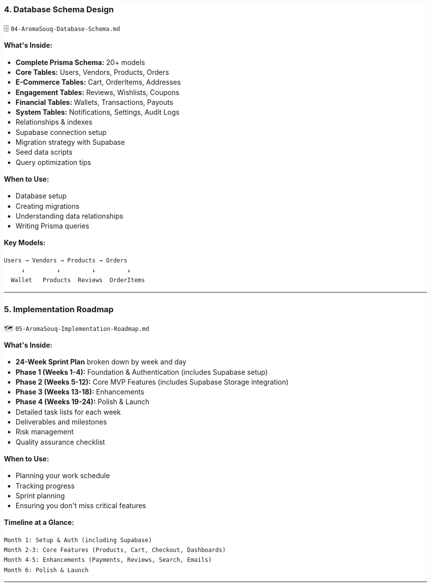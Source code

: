 
### 4. **Database Schema Design**
🗄️ `04-AromaSouq-Database-Schema.md`

**What's Inside:**
- **Complete Prisma Schema:** 20+ models
- **Core Tables:** Users, Vendors, Products, Orders
- **E-Commerce Tables:** Cart, OrderItems, Addresses
- **Engagement Tables:** Reviews, Wishlists, Coupons
- **Financial Tables:** Wallets, Transactions, Payouts
- **System Tables:** Notifications, Settings, Audit Logs
- Relationships & indexes
- Supabase connection setup
- Migration strategy with Supabase
- Seed data scripts
- Query optimization tips

**When to Use:**
- Database setup
- Creating migrations
- Understanding data relationships
- Writing Prisma queries

**Key Models:**
```
Users → Vendors → Products → Orders
     ↓         ↓         ↓         ↓
  Wallet   Products  Reviews  OrderItems
```

---

### 5. **Implementation Roadmap**
🗺️ `05-AromaSouq-Implementation-Roadmap.md`

**What's Inside:**
- **24-Week Sprint Plan** broken down by week and day
- **Phase 1 (Weeks 1-4):** Foundation & Authentication (includes Supabase setup)
- **Phase 2 (Weeks 5-12):** Core MVP Features (includes Supabase Storage integration)
- **Phase 3 (Weeks 13-18):** Enhancements
- **Phase 4 (Weeks 19-24):** Polish & Launch
- Detailed task lists for each week
- Deliverables and milestones
- Risk management
- Quality assurance checklist

**When to Use:**
- Planning your work schedule
- Tracking progress
- Sprint planning
- Ensuring you don't miss critical features

**Timeline at a Glance:**
```
Month 1: Setup & Auth (including Supabase)
Month 2-3: Core Features (Products, Cart, Checkout, Dashboards)
Month 4-5: Enhancements (Payments, Reviews, Search, Emails)
Month 6: Polish & Launch
```

---